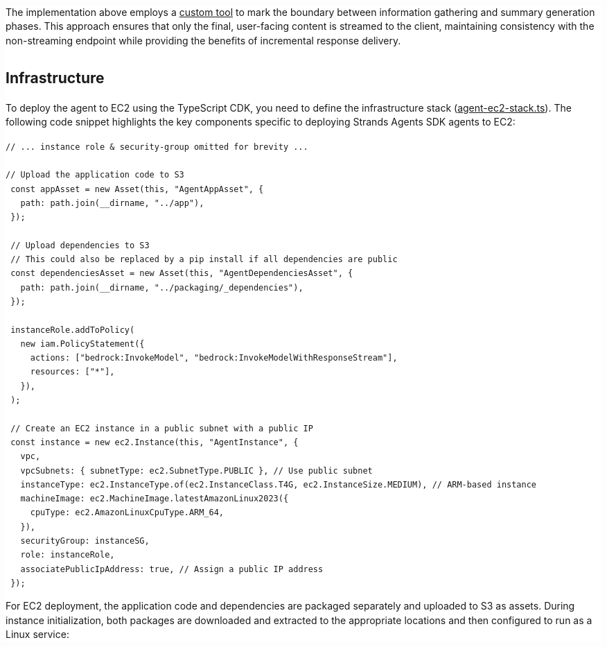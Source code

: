 The implementation above employs a [custom tool](../../concepts/tools/python-tools/#python-tool-decorators) to mark the boundary between information gathering and summary generation phases. This approach ensures that only the final, user-facing content is streamed to the client, maintaining consistency with the non-streaming endpoint while providing the benefits of incremental response delivery.

## Infrastructure

To deploy the agent to EC2 using the TypeScript CDK, you need to define the infrastructure stack ([agent-ec2-stack.ts](https://github.com/strands-agents/docs/tree/main/docs/examples/cdk/deploy_to_ec2/lib/agent-ec2-stack.ts)). The following code snippet highlights the key components specific to deploying Strands Agents SDK agents to EC2:

```
// ... instance role & security-group omitted for brevity ...

// Upload the application code to S3
 const appAsset = new Asset(this, "AgentAppAsset", {
   path: path.join(__dirname, "../app"),
 });

 // Upload dependencies to S3
 // This could also be replaced by a pip install if all dependencies are public
 const dependenciesAsset = new Asset(this, "AgentDependenciesAsset", {
   path: path.join(__dirname, "../packaging/_dependencies"),
 });

 instanceRole.addToPolicy(
   new iam.PolicyStatement({
     actions: ["bedrock:InvokeModel", "bedrock:InvokeModelWithResponseStream"],
     resources: ["*"],
   }),
 );

 // Create an EC2 instance in a public subnet with a public IP
 const instance = new ec2.Instance(this, "AgentInstance", {
   vpc,
   vpcSubnets: { subnetType: ec2.SubnetType.PUBLIC }, // Use public subnet
   instanceType: ec2.InstanceType.of(ec2.InstanceClass.T4G, ec2.InstanceSize.MEDIUM), // ARM-based instance
   machineImage: ec2.MachineImage.latestAmazonLinux2023({
     cpuType: ec2.AmazonLinuxCpuType.ARM_64,
   }),
   securityGroup: instanceSG,
   role: instanceRole,
   associatePublicIpAddress: true, // Assign a public IP address
 });

```

For EC2 deployment, the application code and dependencies are packaged separately and uploaded to S3 as assets. During instance initialization, both packages are downloaded and extracted to the appropriate locations and then configured to run as a Linux service:

